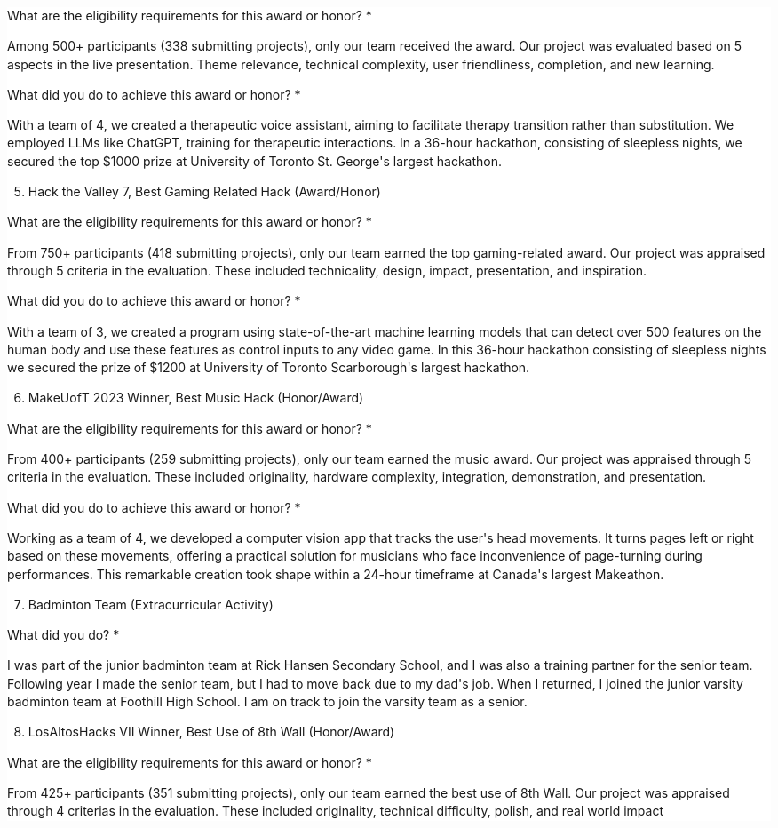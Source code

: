 What are the eligibility requirements for this award or honor? *

Among 500+ participants (338 submitting projects), only our team received the award. Our project was evaluated based on 5 aspects in the live presentation. Theme relevance, technical complexity, user friendliness, completion, and new learning.

What did you do to achieve this award or honor? *

With a team of 4, we created a therapeutic voice assistant, aiming to facilitate therapy transition rather than substitution. We employed LLMs like ChatGPT, training for therapeutic interactions. In a 36-hour hackathon, consisting of sleepless nights, we secured the top $1000 prize at University of Toronto St. George's largest  hackathon.

5. Hack the Valley 7, Best Gaming Related Hack (Award/Honor)

What are the eligibility requirements for this award or honor? *

From 750+ participants (418 submitting projects), only  our team earned the top gaming-related award. Our project was appraised through 5 criteria in the evaluation. These included technicality, design, impact, presentation, and inspiration.

What did you do to achieve this award or honor? *

With a team of 3, we created a program using state-of-the-art machine learning models that can detect over 500 features on the human body and use these features as control inputs to any video game. In this 36-hour hackathon consisting of sleepless nights we secured the prize of $1200 at University of Toronto Scarborough's largest hackathon.

6. MakeUofT 2023 Winner, Best Music Hack (Honor/Award)

What are the eligibility requirements for this award or honor? *

From 400+ participants (259 submitting projects), only our team earned the music award. Our project was appraised through 5 criteria in the evaluation. These included originality, hardware complexity, integration, demonstration, and presentation.

What did you do to achieve this award or honor? *

Working as a team of 4, we developed a computer vision app that tracks the user's head movements. It turns pages left or right based on these movements, offering a practical solution for musicians who face inconvenience of page-turning during performances. This remarkable creation took shape within a 24-hour timeframe at Canada's largest Makeathon.

7. Badminton Team (Extracurricular Activity)

What did you do? *

I was part of the junior badminton team at Rick Hansen Secondary School, and I was also a training partner for the senior team. Following year I made the senior team, but I had to move back due to my dad's job. When I returned, I joined the junior varsity badminton team at Foothill High School. I am on track to join the varsity team as a senior.

8. LosAltosHacks VII Winner, Best Use of 8th Wall (Honor/Award)

What are the eligibility requirements for this award or honor? *

From 425+ participants (351  submitting projects), only our team earned the best use of 8th Wall. Our project was appraised through 4 criterias in the evaluation. These included originality, technical difficulty, polish, and real world impact

